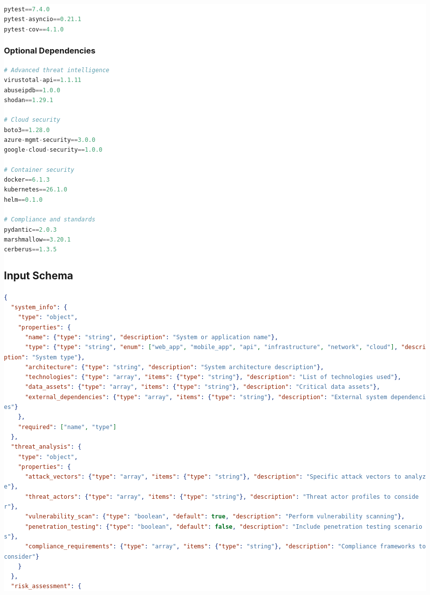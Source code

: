```python
pytest==7.4.0
pytest-asyncio==0.21.1
pytest-cov==4.1.0
```

### Optional Dependencies
```python
# Advanced threat intelligence
virustotal-api==1.1.11
abuseipdb==1.0.0
shodan==1.29.1

# Cloud security
boto3==1.28.0
azure-mgmt-security==3.0.0
google-cloud-security==1.0.0

# Container security
docker==6.1.3
kubernetes==26.1.0
helm==0.1.0

# Compliance and standards
pydantic==2.0.3
marshmallow==3.20.1
cerberus==1.3.5
```

## Input Schema
```json
{
  "system_info": {
    "type": "object",
    "properties": {
      "name": {"type": "string", "description": "System or application name"},
      "type": {"type": "string", "enum": ["web_app", "mobile_app", "api", "infrastructure", "network", "cloud"], "description": "System type"},
      "architecture": {"type": "string", "description": "System architecture description"},
      "technologies": {"type": "array", "items": {"type": "string"}, "description": "List of technologies used"},
      "data_assets": {"type": "array", "items": {"type": "string"}, "description": "Critical data assets"},
      "external_dependencies": {"type": "array", "items": {"type": "string"}, "description": "External system dependencies"}
    },
    "required": ["name", "type"]
  },
  "threat_analysis": {
    "type": "object",
    "properties": {
      "attack_vectors": {"type": "array", "items": {"type": "string"}, "description": "Specific attack vectors to analyze"},
      "threat_actors": {"type": "array", "items": {"type": "string"}, "description": "Threat actor profiles to consider"},
      "vulnerability_scan": {"type": "boolean", "default": true, "description": "Perform vulnerability scanning"},
      "penetration_testing": {"type": "boolean", "default": false, "description": "Include penetration testing scenarios"},
      "compliance_requirements": {"type": "array", "items": {"type": "string"}, "description": "Compliance frameworks to consider"}
    }
  },
  "risk_assessment": {
```